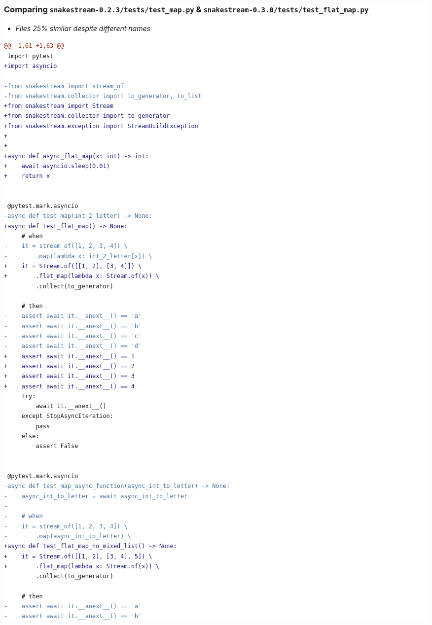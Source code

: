 ### Comparing `snakestream-0.2.3/tests/test_map.py` & `snakestream-0.3.0/tests/test_flat_map.py`

 * *Files 25% similar despite different names*

```diff
@@ -1,61 +1,63 @@
 import pytest
+import asyncio
 
-from snakestream import stream_of
-from snakestream.collector import to_generator, to_list
+from snakestream import Stream
+from snakestream.collector import to_generator
+from snakestream.exception import StreamBuildException
+
+
+async def async_flat_map(x: int) -> int:
+    await asyncio.sleep(0.01)
+    return x
 
 
 @pytest.mark.asyncio
-async def test_map(int_2_letter) -> None:
+async def test_flat_map() -> None:
     # when
-    it = stream_of([1, 2, 3, 4]) \
-        .map(lambda x: int_2_letter[x]) \
+    it = Stream.of([[1, 2], [3, 4]]) \
+        .flat_map(lambda x: Stream.of(x)) \
         .collect(to_generator)
 
     # then
-    assert await it.__anext__() == 'a'
-    assert await it.__anext__() == 'b'
-    assert await it.__anext__() == 'c'
-    assert await it.__anext__() == 'd'
+    assert await it.__anext__() == 1
+    assert await it.__anext__() == 2
+    assert await it.__anext__() == 3
+    assert await it.__anext__() == 4
     try:
         await it.__anext__()
     except StopAsyncIteration:
         pass
     else:
         assert False
 
 
 @pytest.mark.asyncio
-async def test_map_async_function(async_int_to_letter) -> None:
-    async_int_to_letter = await async_int_to_letter
-
-    # when
-    it = stream_of([1, 2, 3, 4]) \
-        .map(async_int_to_letter) \
+async def test_flat_map_no_mixed_list() -> None:
+    it = Stream.of([[1, 2], [3, 4], 5]) \
+        .flat_map(lambda x: Stream.of(x)) \
         .collect(to_generator)
 
     # then
-    assert await it.__anext__() == 'a'
-    assert await it.__anext__() == 'b'
```
